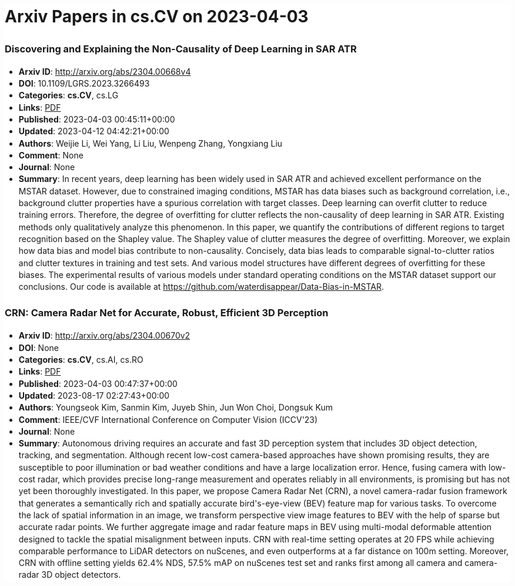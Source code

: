 # Arxiv Papers in cs.CV on 2023-04-03
### Discovering and Explaining the Non-Causality of Deep Learning in SAR ATR
- **Arxiv ID**: http://arxiv.org/abs/2304.00668v4
- **DOI**: 10.1109/LGRS.2023.3266493
- **Categories**: **cs.CV**, cs.LG
- **Links**: [PDF](http://arxiv.org/pdf/2304.00668v4)
- **Published**: 2023-04-03 00:45:11+00:00
- **Updated**: 2023-04-12 04:42:21+00:00
- **Authors**: Weijie Li, Wei Yang, Li Liu, Wenpeng Zhang, Yongxiang Liu
- **Comment**: None
- **Journal**: None
- **Summary**: In recent years, deep learning has been widely used in SAR ATR and achieved excellent performance on the MSTAR dataset. However, due to constrained imaging conditions, MSTAR has data biases such as background correlation, i.e., background clutter properties have a spurious correlation with target classes. Deep learning can overfit clutter to reduce training errors. Therefore, the degree of overfitting for clutter reflects the non-causality of deep learning in SAR ATR. Existing methods only qualitatively analyze this phenomenon. In this paper, we quantify the contributions of different regions to target recognition based on the Shapley value. The Shapley value of clutter measures the degree of overfitting. Moreover, we explain how data bias and model bias contribute to non-causality. Concisely, data bias leads to comparable signal-to-clutter ratios and clutter textures in training and test sets. And various model structures have different degrees of overfitting for these biases. The experimental results of various models under standard operating conditions on the MSTAR dataset support our conclusions. Our code is available at https://github.com/waterdisappear/Data-Bias-in-MSTAR.



### CRN: Camera Radar Net for Accurate, Robust, Efficient 3D Perception
- **Arxiv ID**: http://arxiv.org/abs/2304.00670v2
- **DOI**: None
- **Categories**: **cs.CV**, cs.AI, cs.RO
- **Links**: [PDF](http://arxiv.org/pdf/2304.00670v2)
- **Published**: 2023-04-03 00:47:37+00:00
- **Updated**: 2023-08-17 02:27:43+00:00
- **Authors**: Youngseok Kim, Sanmin Kim, Juyeb Shin, Jun Won Choi, Dongsuk Kum
- **Comment**: IEEE/CVF International Conference on Computer Vision (ICCV'23)
- **Journal**: None
- **Summary**: Autonomous driving requires an accurate and fast 3D perception system that includes 3D object detection, tracking, and segmentation. Although recent low-cost camera-based approaches have shown promising results, they are susceptible to poor illumination or bad weather conditions and have a large localization error. Hence, fusing camera with low-cost radar, which provides precise long-range measurement and operates reliably in all environments, is promising but has not yet been thoroughly investigated. In this paper, we propose Camera Radar Net (CRN), a novel camera-radar fusion framework that generates a semantically rich and spatially accurate bird's-eye-view (BEV) feature map for various tasks. To overcome the lack of spatial information in an image, we transform perspective view image features to BEV with the help of sparse but accurate radar points. We further aggregate image and radar feature maps in BEV using multi-modal deformable attention designed to tackle the spatial misalignment between inputs. CRN with real-time setting operates at 20 FPS while achieving comparable performance to LiDAR detectors on nuScenes, and even outperforms at a far distance on 100m setting. Moreover, CRN with offline setting yields 62.4% NDS, 57.5% mAP on nuScenes test set and ranks first among all camera and camera-radar 3D object detectors.
